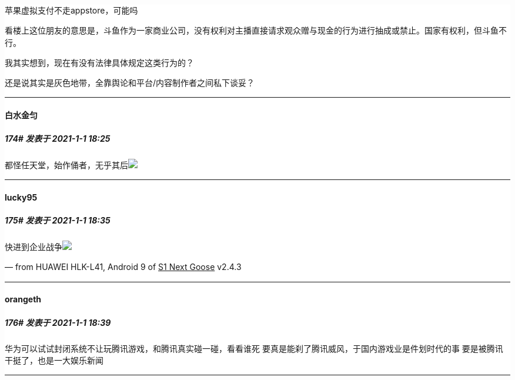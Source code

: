 苹果虚拟支付不走appstore，可能吗
</blockquote>
看楼上这位朋友的意思是，斗鱼作为一家商业公司，没有权利对主播直接请求观众赠与现金的行为进行抽成或禁止。国家有权利，但斗鱼不行。


我其实想到，现在有没有法律具体规定这类行为的？

还是说其实是灰色地带，全靠舆论和平台/内容制作者之间私下谈妥？







*****

####  白水金匀  
##### 174#       发表于 2021-1-1 18:25




都怪任天堂，始作俑者，无乎其后<img src="https://static.saraba1st.com/image/smiley/face2017/127.png" referrerpolicy="no-referrer">







*****

####  lucky95  
##### 175#       发表于 2021-1-1 18:35




快进到企业战争<img src="https://static.saraba1st.com/image/smiley/face2017/037.png" referrerpolicy="no-referrer">

— from HUAWEI HLK-L41, Android 9 of [S1 Next Goose](https://pan.baidu.com/s/1mi43uRm) v2.4.3







*****

####  orangeth  
##### 176#       发表于 2021-1-1 18:39




华为可以试试封闭系统不让玩腾讯游戏，和腾讯真实碰一碰，看看谁死
要真是能刹了腾讯威风，于国内游戏业是件划时代的事
要是被腾讯干挺了，也是一大娱乐新闻







*****
